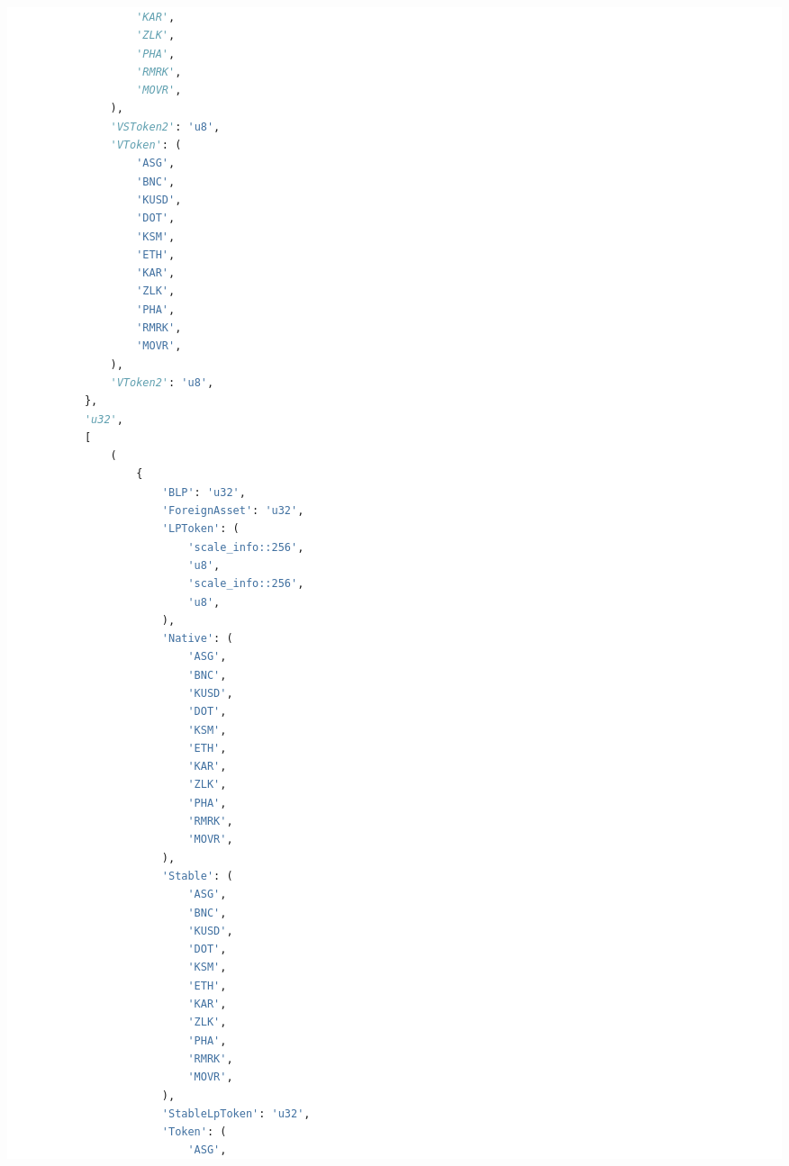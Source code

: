 ```python
                    'KAR',
                    'ZLK',
                    'PHA',
                    'RMRK',
                    'MOVR',
                ),
                'VSToken2': 'u8',
                'VToken': (
                    'ASG',
                    'BNC',
                    'KUSD',
                    'DOT',
                    'KSM',
                    'ETH',
                    'KAR',
                    'ZLK',
                    'PHA',
                    'RMRK',
                    'MOVR',
                ),
                'VToken2': 'u8',
            },
            'u32',
            [
                (
                    {
                        'BLP': 'u32',
                        'ForeignAsset': 'u32',
                        'LPToken': (
                            'scale_info::256',
                            'u8',
                            'scale_info::256',
                            'u8',
                        ),
                        'Native': (
                            'ASG',
                            'BNC',
                            'KUSD',
                            'DOT',
                            'KSM',
                            'ETH',
                            'KAR',
                            'ZLK',
                            'PHA',
                            'RMRK',
                            'MOVR',
                        ),
                        'Stable': (
                            'ASG',
                            'BNC',
                            'KUSD',
                            'DOT',
                            'KSM',
                            'ETH',
                            'KAR',
                            'ZLK',
                            'PHA',
                            'RMRK',
                            'MOVR',
                        ),
                        'StableLpToken': 'u32',
                        'Token': (
                            'ASG',
```